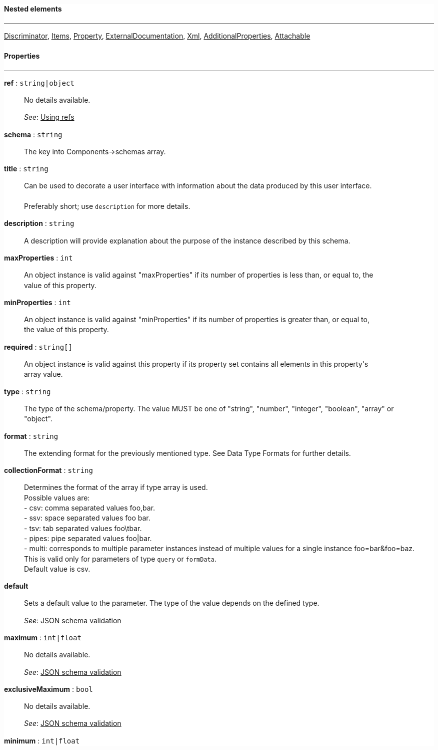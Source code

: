 #### Nested elements
---
<a href="#discriminator">Discriminator</a>, <a href="#items">Items</a>, <a href="#property">Property</a>, <a href="#externaldocumentation">ExternalDocumentation</a>, <a href="#xml">Xml</a>, <a href="#additionalproperties">AdditionalProperties</a>, <a href="#attachable">Attachable</a>

#### Properties
---
<dl>
  <dt><strong>ref</strong> : <span style="font-family: monospace;">string|object</span></dt>
  <dd><p>No details available.</p><p><i>See</i>: <a href="https://swagger.io/docs/specification/using-ref/">Using refs</a></p></dd>
  <dt><strong>schema</strong> : <span style="font-family: monospace;">string</span></dt>
  <dd><p>The key into Components->schemas array.</p></dd>
  <dt><strong>title</strong> : <span style="font-family: monospace;">string</span></dt>
  <dd><p>Can be used to decorate a user interface with information about the data produced by this user interface.<br />
<br />
Preferably short; use <code>description</code> for more details.</p></dd>
  <dt><strong>description</strong> : <span style="font-family: monospace;">string</span></dt>
  <dd><p>A description will provide explanation about the purpose of the instance described by this schema.</p></dd>
  <dt><strong>maxProperties</strong> : <span style="font-family: monospace;">int</span></dt>
  <dd><p>An object instance is valid against "maxProperties" if its number of properties is less than, or equal to, the<br />
value of this property.</p></dd>
  <dt><strong>minProperties</strong> : <span style="font-family: monospace;">int</span></dt>
  <dd><p>An object instance is valid against "minProperties" if its number of properties is greater than, or equal to,<br />
the value of this property.</p></dd>
  <dt><strong>required</strong> : <span style="font-family: monospace;">string[]</span></dt>
  <dd><p>An object instance is valid against this property if its property set contains all elements in this property's<br />
array value.</p></dd>
  <dt><strong>type</strong> : <span style="font-family: monospace;">string</span></dt>
  <dd><p>The type of the schema/property. The value MUST be one of "string", "number", "integer", "boolean", "array" or<br />
"object".</p></dd>
  <dt><strong>format</strong> : <span style="font-family: monospace;">string</span></dt>
  <dd><p>The extending format for the previously mentioned type. See Data Type Formats for further details.</p></dd>
  <dt><strong>collectionFormat</strong> : <span style="font-family: monospace;">string</span></dt>
  <dd><p>Determines the format of the array if type array is used.<br />
Possible values are:<br />
- csv: comma separated values foo,bar.<br />
- ssv: space separated values foo bar.<br />
- tsv: tab separated values foo\tbar.<br />
- pipes: pipe separated values foo|bar.<br />
- multi: corresponds to multiple parameter instances instead of multiple values for a single instance foo=bar&foo=baz.<br />
This is valid only for parameters of type <code>query</code> or <code>formData</code>.<br />
Default value is csv.</p></dd>
  <dt><strong>default</strong></dt>
  <dd><p>Sets a default value to the parameter. The type of the value depends on the defined type.</p><p><i>See</i>: <a href="http://json-schema.org/latest/json-schema-validation.html#anchor101">JSON schema validation</a></p></dd>
  <dt><strong>maximum</strong> : <span style="font-family: monospace;">int|float</span></dt>
  <dd><p>No details available.</p><p><i>See</i>: <a href="http://json-schema.org/latest/json-schema-validation.html#anchor17">JSON schema validation</a></p></dd>
  <dt><strong>exclusiveMaximum</strong> : <span style="font-family: monospace;">bool</span></dt>
  <dd><p>No details available.</p><p><i>See</i>: <a href="http://json-schema.org/latest/json-schema-validation.html#anchor17">JSON schema validation</a></p></dd>
  <dt><strong>minimum</strong> : <span style="font-family: monospace;">int|float</span></dt>